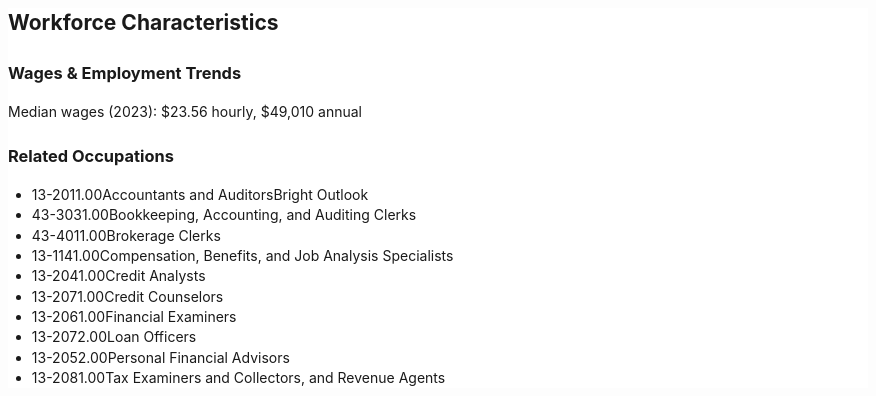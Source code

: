 ## Workforce Characteristics
### Wages & Employment Trends
Median wages (2023): $23.56 hourly, $49,010 annual

### Related Occupations
- 13-2011.00Accountants and AuditorsBright Outlook
- 43-3031.00Bookkeeping, Accounting, and Auditing Clerks
- 43-4011.00Brokerage Clerks
- 13-1141.00Compensation, Benefits, and Job Analysis Specialists
- 13-2041.00Credit Analysts
- 13-2071.00Credit Counselors
- 13-2061.00Financial Examiners
- 13-2072.00Loan Officers
- 13-2052.00Personal Financial Advisors
- 13-2081.00Tax Examiners and Collectors, and Revenue Agents